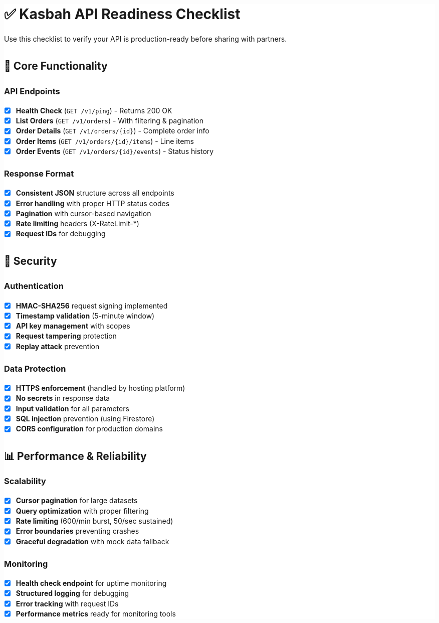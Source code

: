 # ✅ Kasbah API Readiness Checklist

Use this checklist to verify your API is production-ready before sharing with partners.

## 🔧 **Core Functionality**

### API Endpoints
- [x] **Health Check** (`GET /v1/ping`) - Returns 200 OK
- [x] **List Orders** (`GET /v1/orders`) - With filtering & pagination
- [x] **Order Details** (`GET /v1/orders/{id}`) - Complete order info
- [x] **Order Items** (`GET /v1/orders/{id}/items`) - Line items
- [x] **Order Events** (`GET /v1/orders/{id}/events`) - Status history

### Response Format
- [x] **Consistent JSON** structure across all endpoints
- [x] **Error handling** with proper HTTP status codes
- [x] **Pagination** with cursor-based navigation
- [x] **Rate limiting** headers (X-RateLimit-*)
- [x] **Request IDs** for debugging

## 🔐 **Security**

### Authentication
- [x] **HMAC-SHA256** request signing implemented
- [x] **Timestamp validation** (5-minute window)
- [x] **API key management** with scopes
- [x] **Request tampering** protection
- [x] **Replay attack** prevention

### Data Protection
- [x] **HTTPS enforcement** (handled by hosting platform)
- [x] **No secrets** in response data
- [x] **Input validation** for all parameters
- [x] **SQL injection** prevention (using Firestore)
- [x] **CORS configuration** for production domains

## 📊 **Performance & Reliability**

### Scalability
- [x] **Cursor pagination** for large datasets
- [x] **Query optimization** with proper filtering
- [x] **Rate limiting** (600/min burst, 50/sec sustained)
- [x] **Error boundaries** preventing crashes
- [x] **Graceful degradation** with mock data fallback

### Monitoring
- [x] **Health check endpoint** for uptime monitoring
- [x] **Structured logging** for debugging
- [x] **Error tracking** with request IDs
- [x] **Performance metrics** ready for monitoring tools
